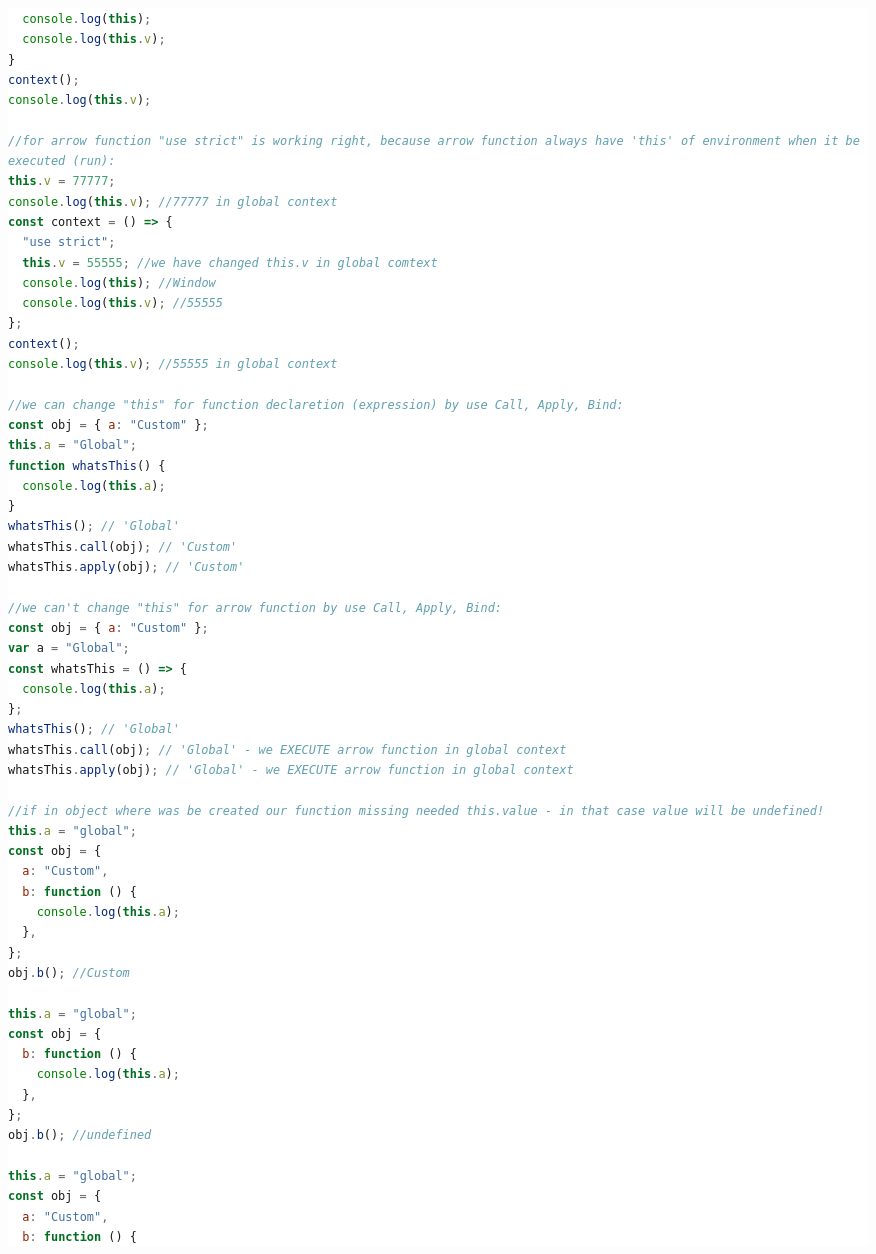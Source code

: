 ```jsx
  console.log(this);
  console.log(this.v);
}
context();
console.log(this.v);

//for arrow function "use strict" is working right, because arrow function always have 'this' of environment when it be executed (run):
this.v = 77777;
console.log(this.v); //77777 in global context
const context = () => {
  "use strict";
  this.v = 55555; //we have changed this.v in global comtext
  console.log(this); //Window
  console.log(this.v); //55555
};
context();
console.log(this.v); //55555 in global context

//we can change "this" for function declaretion (expression) by use Call, Apply, Bind:
const obj = { a: "Custom" };
this.a = "Global";
function whatsThis() {
  console.log(this.a);
}
whatsThis(); // 'Global'
whatsThis.call(obj); // 'Custom'
whatsThis.apply(obj); // 'Custom'

//we can't change "this" for arrow function by use Call, Apply, Bind:
const obj = { a: "Custom" };
var a = "Global";
const whatsThis = () => {
  console.log(this.a);
};
whatsThis(); // 'Global'
whatsThis.call(obj); // 'Global' - we EXECUTE arrow function in global context
whatsThis.apply(obj); // 'Global' - we EXECUTE arrow function in global context

//if in object where was be created our function missing needed this.value - in that case value will be undefined!
this.a = "global";
const obj = {
  a: "Custom",
  b: function () {
    console.log(this.a);
  },
};
obj.b(); //Custom

this.a = "global";
const obj = {
  b: function () {
    console.log(this.a);
  },
};
obj.b(); //undefined

this.a = "global";
const obj = {
  a: "Custom",
  b: function () {
```